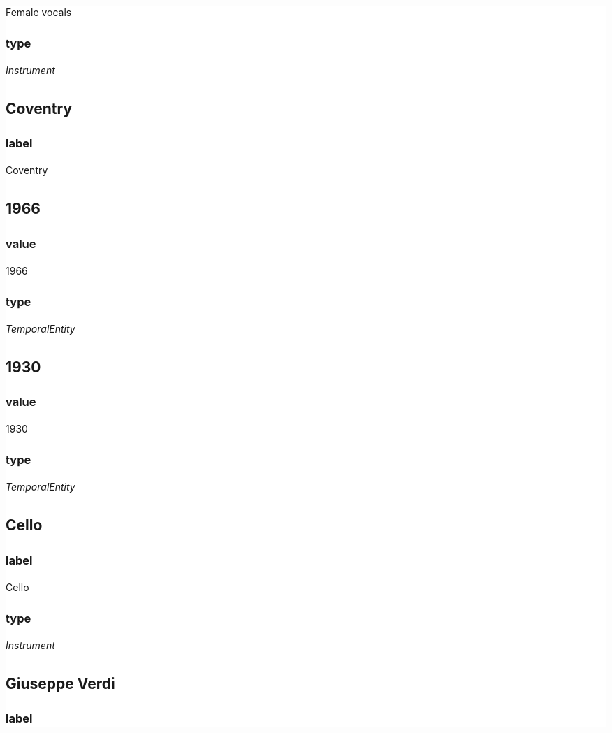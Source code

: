 Female vocals

### type


*Instrument*

## Coventry

### label


Coventry

## 1966

### value


1966

### type


*TemporalEntity*

## 1930

### value


1930

### type


*TemporalEntity*

## Cello

### label


Cello

### type


*Instrument*

## Giuseppe Verdi

### label
